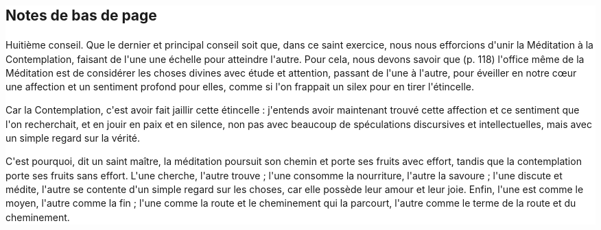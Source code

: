 ## Notes de bas de page

[^131]: 104:1 _Vie_, ch. xiv. 2. La sainte dit dans le deuxième chapitre de cette maison, § 5, ainsi que dans des lettres datées du 7 décembre 1577 (vol. II) et du 14 janvier 1580, que lorsqu'elle écrivit le _Château Intérieur_ elle avait plus d'expérience des choses spirituelles que lorsqu'elle composa ses œuvres précédentes. Ceci est pleinement confirmé par le présent chapitre. Dans la partie correspondante de sa _Vie_, elle confondait pratiquement la prière de recueillement avec la prière de quiétude (le second état de l'âme). De même, dans la _Voie de Perfection_, ch. xxviii., elle ne parle que d'une seule sorte de prière de recueillement, puis passe à la prière de quiétude. Ici, cependant, elle mentionne une seconde forme de prière de recueillement. Voir Philippus a SS. Trinitate, pars iii. tract. i, disc. iii. art. 1, « De oratione recollectionis » (page 81 du troisième vol. de l'édition de 1874) ; « de secundo modo recollectionis » (_ibid_. p. 82.) ; et l'art. 2 : 'De oratione quietis' (_ibid_. p. 84.) Antonius a Spiritu Sancto, _Direct. Mystique._ tract. iv. n. 78 : 'Duo sunt hujus recollectionis modi, primus quidem activus \[référence à la _Voie de Perfection_, _l.c._\], secundus autem passivus, \[référence à ce chapitre de la Quatrième Demeure\].' Le premier n’est pas surnaturel, dans le sens où il peut être acquis grâce à une grâce spéciale venue d’en haut ; la seconde est tout à fait surnaturelle et ressemble davantage à une grâce gratuite (_ibid_. n° 80 et 81). Sur la signification de « Solitude », « Silence », etc., voir Anton. a Sp. S. _l.c._, tract. i, n. 78-82.

[^132]: 105:2 L'édition de Burgos (vol. iv, p. 59) se réfère à juste titre au passage suivant du _Tercer Abecedario_ (Voir _Vie_, ch. iv, 8) du frère franciscain Francisco de Osuna, un ouvrage qui a exercé une profonde influence sur sainte Thérèse : « Entrer en soi-même et s'élever au-dessus de soi-même sont les deux points principaux de cet exercice, ceux que l'on doit rechercher par-dessus tout et qui donnent la plus grande satisfaction à l'âme. Il y a moins de travail à entrer en soi-même qu'à s'élever au-dessus de soi-même et il me semble donc que lorsque l'âme est prête et apte à l'un ou l'autre, vous devez faire le premier, car l'autre suivra sans aucun effort et sera d'autant plus pure et spirituelle ; cependant, suivez la voie que votre âme préfère, car cela vous apportera plus de grâce et de bienfait » (Tr. ix, ch, viii).

[^133]: 106:3 Certains éditeurs du _Château Intérieur_ pensent que sainte Thérèse fait référence au passage suivant tiré des _Confessions_ de saint Augustin : « Trop tard je t'ai aimé, ô Beauté, toujours ancienne et toujours nouvelle ! trop tard je t'ai aimé ! Et voici, tu étais en moi et moi au loin, et là je te cherchais, et, déformé comme je l'étais, je poursuivais les beautés que tu as faites. Tu étais avec moi, mais je n'étais pas avec toi. Ces choses me tenaient loin de toi, qui, si elles n'étaient pas en toi, n'auraient pu avoir d'existence » (_Confessions de saint Augustin_, livre x, ch. xxvii.). Les _Confessions de saint Augustin_ ont été traduites pour la première fois en espagnol, p. 107, par Sebastian Toscano, un augustinien portugais. Cette édition, publiée à Salamanque en 1554, fut celle utilisée par sainte Thérèse. Cependant, il est plus probable qu'ici et ailleurs (Vie, ch. 41. 10 ; Chemin de perfection, ch. 28. 2) sainte Thérèse cite un passage d'un livre pieux intitulé Soliloquia, attribué à tort à saint Augustin : « J'ai parcouru les rues et les chemins de la cité de ce monde à ta recherche, mais je ne t'ai pas trouvé, car j'ai eu tort de chercher au dehors ce qui était au dedans. » (ch. 31). Ce traité, également cité par saint Jean de la Croix, Cantique spirituel, strophe i. 7, Montée au Mont Carmel, livre i. ch. v. 1, parut dans une traduction espagnole à Valladolid en 1515, à Medina del Campo en 1553 et à Tolède en 1565.

[^134]: 107:4 _Vie_, ch. xiv. 7, 8; 20.

[^135]: 107:5 Sainte Thérèse lisait ceci dans le _Tercer Abecedario_ de Francisco de Osuna (tr. vi, ch. iv) : « Cet exercice concentre les sens de l'homme à l'intérieur du cœur où habite « la fille du roi » ; c'est-à-dire l'âme catholique ; ainsi recueilli, l'homme peut bien être comparé à la tortue ou à l'oursin qui s'enroule et se retire en lui-même, négligeant tout ce qui est extérieur. »

[^136]: 108:6 _Vie_. ch, xii. 8.

[^137]: 108:7 _Vie_, ch. xiv, 10.

[^138]: 109:8 _Un traité d'or de la prière mentale_ par saint Pierre d'Alcantara, traduit par le révérend GF Bullock MA et édité par le révérend George Seymour Hollings SSJE Londres, Mowbray, 1905, p. 117.

Huitième conseil. Que le dernier et principal conseil soit que, dans ce saint exercice, nous nous efforcions d'unir la Méditation à la Contemplation, faisant de l'une une échelle pour atteindre l'autre. Pour cela, nous devons savoir que (p. 118) l'office même de la Méditation est de considérer les choses divines avec étude et attention, passant de l'une à l'autre, pour éveiller en notre cœur une affection et un sentiment profond pour elles, comme si l'on frappait un silex pour en tirer l'étincelle.

Car la Contemplation, c'est avoir fait jaillir cette étincelle : j'entends avoir maintenant trouvé cette affection et ce sentiment que l'on recherchait, et en jouir en paix et en silence, non pas avec beaucoup de spéculations discursives et intellectuelles, mais avec un simple regard sur la vérité.

C'est pourquoi, dit un saint maître, la méditation poursuit son chemin et porte ses fruits avec effort, tandis que la contemplation porte ses fruits sans effort. L'une cherche, l'autre trouve ; l'une consomme la nourriture, l'autre la savoure ; l'une discute et médite, l'autre se contente d'un simple regard sur les choses, car elle possède leur amour et leur joie. Enfin, l'une est comme le moyen, l'autre comme la fin ; l'une comme la route et le cheminement qui la parcourt, l'autre comme le terme de la route et du cheminement.


[^140]: 111:10 _Vie_, ch. xv. i.
[^141]: 112:11 « Pendant tout le temps où Notre-Seigneur nous communique l'attention générale, simple et aimante, dont j'ai déjà parlé, ou lorsque l'âme, aidée par la grâce, est établie dans cet état, nous devons nous efforcer de maintenir l'entendement en repos, sans le troubler par l'intrusion de formes, de figures ou de connaissances particulières, à moins que ce ne soit légèrement et pour un instant, et cela avec douceur et amour, pour enflammer davantage nos âmes. À d'autres moments, cependant, dans tous nos actes de dévotion et nos bonnes œuvres, nous devons faire usage de bons souvenirs et de méditations, afin de ressentir un accroissement de profit et de dévotion ; nous attachant plus particulièrement à la vie, à la passion et à la mort de Jésus-Christ, notre Seigneur, afin que notre vie et notre conduite soient à l'image des siennes. » (Saint Jean de la Croix, _Montée du Mont Carmel_, livre II, ch. xxxii, 7.)
[^142]: 113:12 _Vie_, ch. xv. 2.
[^143]: 114:13 _Vie_, ch. xxiv. 2.
[^144]: 115:14 _Chemin de Perf._ ch. xvi. 5. _Château_, M. v. ch. i, 2, 3; ii. 4, 5; iii. 2, 6, 12.
[^145]: 115:15 _Voie de la Perfection_ ch. xxxi. 7. _Concept_. ch. iv. 6.
[^146]: 115:16 _Chemin de la Perfection_ ch. xl. 3.
[^147]: 116:17 _Vie_, ch. xx. 31.
[^148]: 116:18 _Trouvé_. ch. vi.
[^149]: 116:19 _Trouvé_. ch. vi. 15.
[^150]: 117:20 _Vie_ ch. xviii. 16, 17.
[^151]: 117:21 _Lettre_ du 23 oct. 1 376. Vol. II.
[^152]: 118:22 _Trouvé_. ch. viii. 7-8.